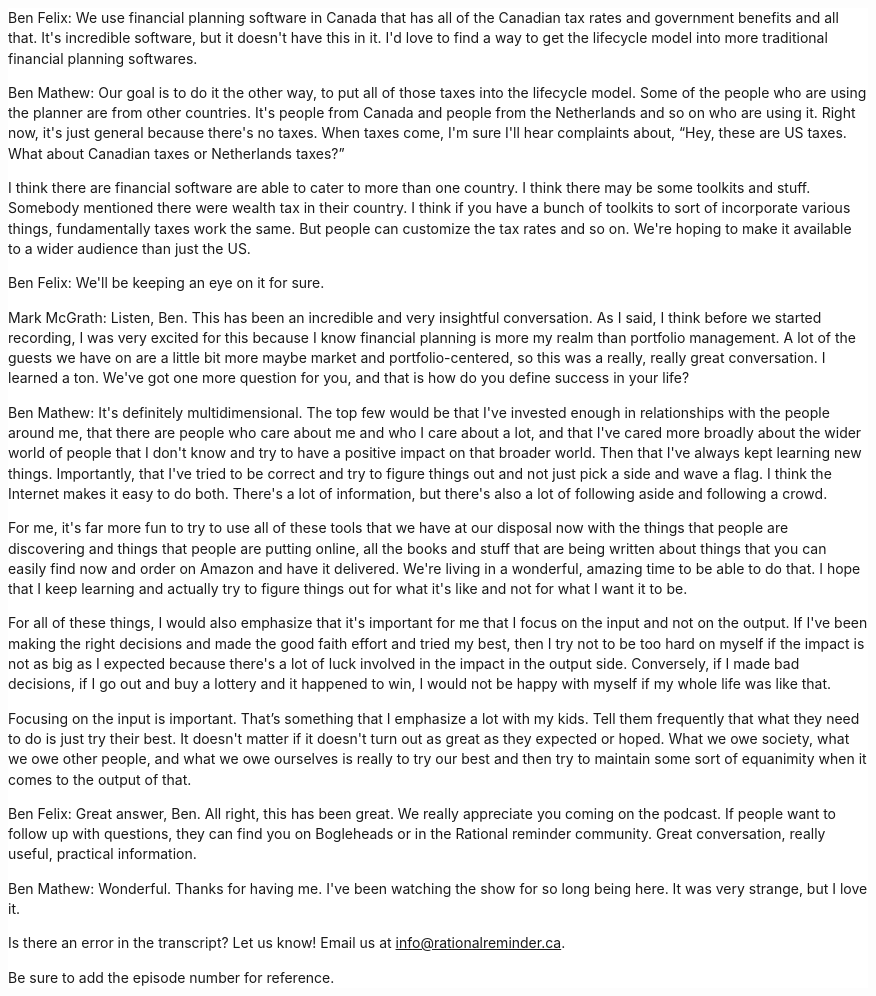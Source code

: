 Ben Felix: We use financial planning software in Canada that has all of the Canadian tax rates and government benefits and all that. It's incredible software, but it doesn't have this in it. I'd love to find a way to get the lifecycle model into more traditional financial planning softwares. 

Ben Mathew: Our goal is to do it the other way, to put all of those taxes into the lifecycle model. Some of the people who are using the planner are from other countries. It's people from Canada and people from the Netherlands and so on who are using it. Right now, it's just general because there's no taxes. When taxes come, I'm sure I'll hear complaints about, “Hey, these are US taxes. What about Canadian taxes or Netherlands taxes?” 

I think there are financial software are able to cater to more than one country. I think there may be some toolkits and stuff. Somebody mentioned there were wealth tax in their country. I think if you have a bunch of toolkits to sort of incorporate various things, fundamentally taxes work the same. But people can customize the tax rates and so on. We're hoping to make it available to a wider audience than just the US. 

Ben Felix: We'll be keeping an eye on it for sure. 

Mark McGrath: Listen, Ben. This has been an incredible and very insightful conversation. As I said, I think before we started recording, I was very excited for this because I know financial planning is more my realm than portfolio management. A lot of the guests we have on are a little bit more maybe market and portfolio-centered, so this was a really, really great conversation. I learned a ton. We've got one more question for you, and that is how do you define success in your life? 

Ben Mathew: It's definitely multidimensional. The top few would be that I've invested enough in relationships with the people around me, that there are people who care about me and who I care about a lot, and that I've cared more broadly about the wider world of people that I don't know and try to have a positive impact on that broader world. Then that I've always kept learning new things. Importantly, that I've tried to be correct and try to figure things out and not just pick a side and wave a flag. I think the Internet makes it easy to do both. There's a lot of information, but there's also a lot of following aside and following a crowd. 

For me, it's far more fun to try to use all of these tools that we have at our disposal now with the things that people are discovering and things that people are putting online, all the books and stuff that are being written about things that you can easily find now and order on Amazon and have it delivered. We're living in a wonderful, amazing time to be able to do that. I hope that I keep learning and actually try to figure things out for what it's like and not for what I want it to be. 

For all of these things, I would also emphasize that it's important for me that I focus on the input and not on the output. If I've been making the right decisions and made the good faith effort and tried my best, then I try not to be too hard on myself if the impact is not as big as I expected because there's a lot of luck involved in the impact in the output side. Conversely, if I made bad decisions, if I go out and buy a lottery and it happened to win, I would not be happy with myself if my whole life was like that. 

Focusing on the input is important. That’s something that I emphasize a lot with my kids. Tell them frequently that what they need to do is just try their best. It doesn't matter if it doesn't turn out as great as they expected or hoped. What we owe society, what we owe other people, and what we owe ourselves is really to try our best and then try to maintain some sort of equanimity when it comes to the output of that. 

Ben Felix: Great answer, Ben. All right, this has been great. We really appreciate you coming on the podcast. If people want to follow up with questions, they can find you on Bogleheads or in the Rational reminder community. Great conversation, really useful, practical information. 

Ben Mathew: Wonderful. Thanks for having me. I've been watching the show for so long being here. It was very strange, but I love it. 

Is there an error in the transcript? Let us know! Email us at info@rationalreminder.ca. 

Be sure to add the episode number for reference.